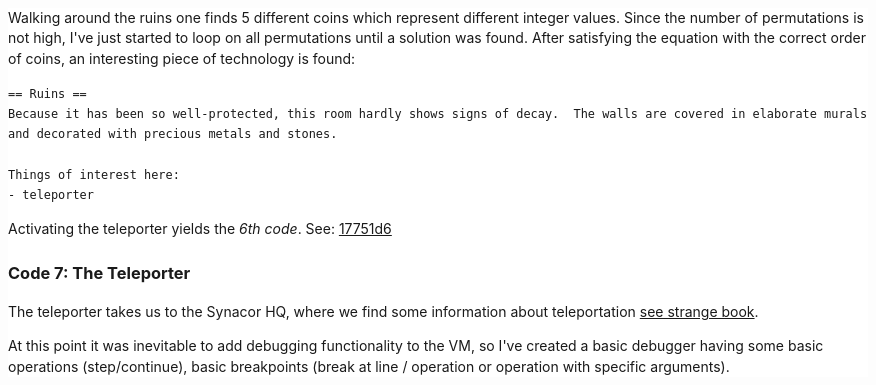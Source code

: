 Walking around the ruins one finds 5 different coins which represent different integer values. Since the number of permutations is not high, I've just started to loop on all permutations until a solution was found.
After satisfying the equation with the correct order of coins, an interesting piece of technology is found:

    == Ruins ==
    Because it has been so well-protected, this room hardly shows signs of decay.  The walls are covered in elaborate murals and decorated with precious metals and stones.
    
    Things of interest here:
    - teleporter

Activating the teleporter yields the *6th code*. See: [17751d6](https://github.com/Gyebro/synacor-challenge/commit/17751d6c6e3b33e2becc8389eda04467dd4e424b)

### Code 7: The Teleporter

The teleporter takes us to the Synacor HQ, where we find some information about teleportation [see strange book](ingame-texts/strange-book.txt).

At this point it was inevitable to add debugging functionality to the VM, so I've created a basic debugger having some basic operations (step/continue), basic breakpoints (break at line / operation or operation with specific arguments).
